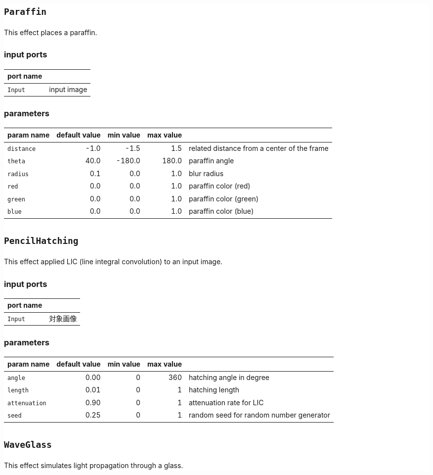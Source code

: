 ## `Paraffin`

This effect places a paraffin.

### input ports

| port name | |
| --- | --- |
| `Input` | input image |

### parameters

| param name | default value | min value | max value | |
| --- | ---:| ---:| ---:| --- |
| `distance` | -1.0 |   -1.5 |   1.5 | related distance from a center of the frame |
| `theta`    | 40.0 | -180.0 | 180.0 | paraffin angle |
| `radius`   |  0.1 |    0.0 |   1.0 | blur radius |
| `red`      |  0.0 |    0.0 |   1.0 | paraffin color (red) |
| `green`    |  0.0 |    0.0 |   1.0 | paraffin color (green) |
| `blue`     |  0.0 |    0.0 |   1.0 | paraffin color (blue) |

## `PencilHatching`

This effect applied LIC (line integral convolution) to an input image.

### input ports

| port name | |
| --- | --- |
| `Input` | 対象画像 |

### parameters

| param name | default value | min value | max value | |
| --- | ---:| ---:| ---:| --- |
| `angle`       | 0.00 | 0 | 360 | hatching angle in degree |
| `length`      | 0.01 | 0 |   1 | hatching length |
| `attenuation` | 0.90 | 0 |   1 | attenuation rate for LIC |
| `seed`        | 0.25 | 0 |   1 | random seed for random number generator |

## `WaveGlass`

This effect simulates light propagation through a glass.
